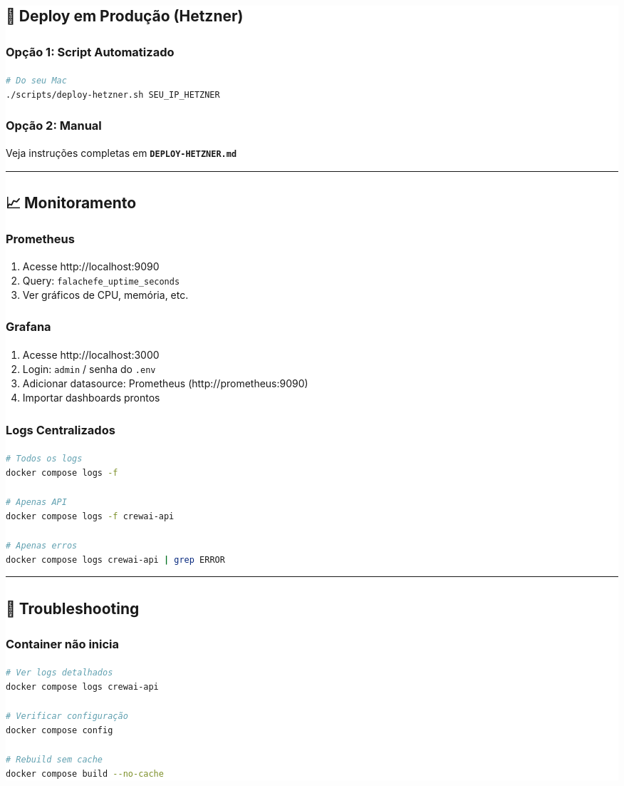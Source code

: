 
## 🚀 Deploy em Produção (Hetzner)

### Opção 1: Script Automatizado
```bash
# Do seu Mac
./scripts/deploy-hetzner.sh SEU_IP_HETZNER
```

### Opção 2: Manual
Veja instruções completas em **`DEPLOY-HETZNER.md`**

---

## 📈 Monitoramento

### Prometheus
1. Acesse http://localhost:9090
2. Query: `falachefe_uptime_seconds`
3. Ver gráficos de CPU, memória, etc.

### Grafana
1. Acesse http://localhost:3000
2. Login: `admin` / senha do `.env`
3. Adicionar datasource: Prometheus (http://prometheus:9090)
4. Importar dashboards prontos

### Logs Centralizados
```bash
# Todos os logs
docker compose logs -f

# Apenas API
docker compose logs -f crewai-api

# Apenas erros
docker compose logs crewai-api | grep ERROR
```

---

## 🐛 Troubleshooting

### Container não inicia
```bash
# Ver logs detalhados
docker compose logs crewai-api

# Verificar configuração
docker compose config

# Rebuild sem cache
docker compose build --no-cache
```

